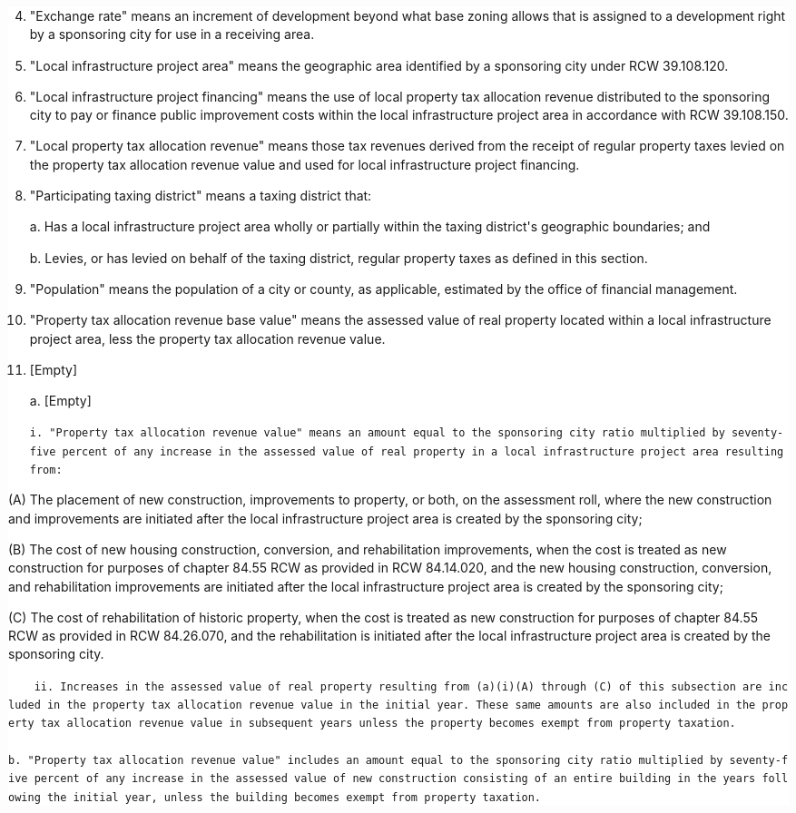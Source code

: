 4. "Exchange rate" means an increment of development beyond what base zoning allows that is assigned to a development right by a sponsoring city for use in a receiving area.

5. "Local infrastructure project area" means the geographic area identified by a sponsoring city under RCW 39.108.120.

6. "Local infrastructure project financing" means the use of local property tax allocation revenue distributed to the sponsoring city to pay or finance public improvement costs within the local infrastructure project area in accordance with RCW 39.108.150.

7. "Local property tax allocation revenue" means those tax revenues derived from the receipt of regular property taxes levied on the property tax allocation revenue value and used for local infrastructure project financing.

8. "Participating taxing district" means a taxing district that:

    a. Has a local infrastructure project area wholly or partially within the taxing district's geographic boundaries; and

    b. Levies, or has levied on behalf of the taxing district, regular property taxes as defined in this section.

9. "Population" means the population of a city or county, as applicable, estimated by the office of financial management.

10. "Property tax allocation revenue base value" means the assessed value of real property located within a local infrastructure project area, less the property tax allocation revenue value.

11. [Empty]

    a. [Empty]

        i. "Property tax allocation revenue value" means an amount equal to the sponsoring city ratio multiplied by seventy-five percent of any increase in the assessed value of real property in a local infrastructure project area resulting from:

(A) The placement of new construction, improvements to property, or both, on the assessment roll, where the new construction and improvements are initiated after the local infrastructure project area is created by the sponsoring city;

(B) The cost of new housing construction, conversion, and rehabilitation improvements, when the cost is treated as new construction for purposes of chapter 84.55 RCW as provided in RCW 84.14.020, and the new housing construction, conversion, and rehabilitation improvements are initiated after the local infrastructure project area is created by the sponsoring city;

(C) The cost of rehabilitation of historic property, when the cost is treated as new construction for purposes of chapter 84.55 RCW as provided in RCW 84.26.070, and the rehabilitation is initiated after the local infrastructure project area is created by the sponsoring city.

        ii. Increases in the assessed value of real property resulting from (a)(i)(A) through (C) of this subsection are included in the property tax allocation revenue value in the initial year. These same amounts are also included in the property tax allocation revenue value in subsequent years unless the property becomes exempt from property taxation.

    b. "Property tax allocation revenue value" includes an amount equal to the sponsoring city ratio multiplied by seventy-five percent of any increase in the assessed value of new construction consisting of an entire building in the years following the initial year, unless the building becomes exempt from property taxation.
